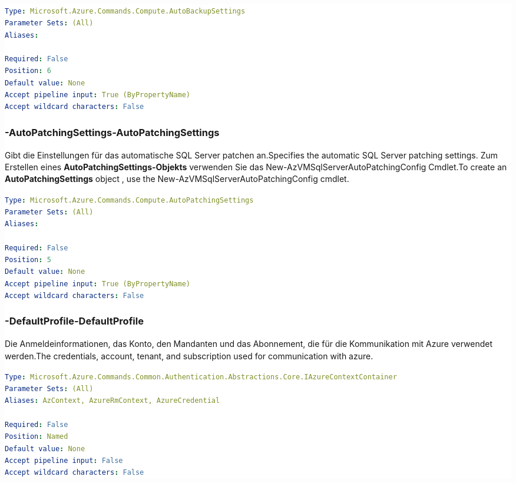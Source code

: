 ```yaml
Type: Microsoft.Azure.Commands.Compute.AutoBackupSettings
Parameter Sets: (All)
Aliases:

Required: False
Position: 6
Default value: None
Accept pipeline input: True (ByPropertyName)
Accept wildcard characters: False
```

### <span data-ttu-id="d6a40-131">-AutoPatchingSettings</span><span class="sxs-lookup"><span data-stu-id="d6a40-131">-AutoPatchingSettings</span></span>
<span data-ttu-id="d6a40-132">Gibt die Einstellungen für das automatische SQL Server patchen an.</span><span class="sxs-lookup"><span data-stu-id="d6a40-132">Specifies the automatic SQL Server patching settings.</span></span>
<span data-ttu-id="d6a40-133">Zum Erstellen eines **AutoPatchingSettings-Objekts** verwenden Sie das New-AzVMSqlServerAutoPatchingConfig Cmdlet.</span><span class="sxs-lookup"><span data-stu-id="d6a40-133">To create an **AutoPatchingSettings** object , use the New-AzVMSqlServerAutoPatchingConfig cmdlet.</span></span>

```yaml
Type: Microsoft.Azure.Commands.Compute.AutoPatchingSettings
Parameter Sets: (All)
Aliases:

Required: False
Position: 5
Default value: None
Accept pipeline input: True (ByPropertyName)
Accept wildcard characters: False
```

### <span data-ttu-id="d6a40-134">-DefaultProfile</span><span class="sxs-lookup"><span data-stu-id="d6a40-134">-DefaultProfile</span></span>
<span data-ttu-id="d6a40-135">Die Anmeldeinformationen, das Konto, den Mandanten und das Abonnement, die für die Kommunikation mit Azure verwendet werden.</span><span class="sxs-lookup"><span data-stu-id="d6a40-135">The credentials, account, tenant, and subscription used for communication with azure.</span></span>

```yaml
Type: Microsoft.Azure.Commands.Common.Authentication.Abstractions.Core.IAzureContextContainer
Parameter Sets: (All)
Aliases: AzContext, AzureRmContext, AzureCredential

Required: False
Position: Named
Default value: None
Accept pipeline input: False
Accept wildcard characters: False
```
